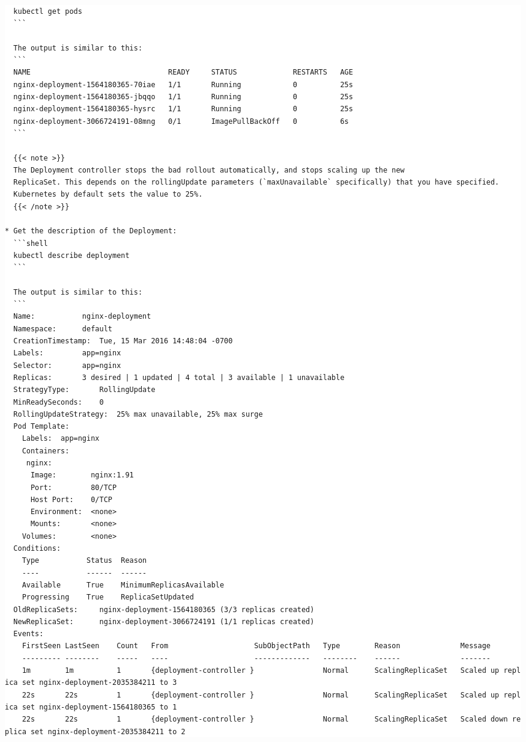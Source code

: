   ```
    kubectl get pods
    ```

    The output is similar to this:
    ```
    NAME                                READY     STATUS             RESTARTS   AGE
    nginx-deployment-1564180365-70iae   1/1       Running            0          25s
    nginx-deployment-1564180365-jbqqo   1/1       Running            0          25s
    nginx-deployment-1564180365-hysrc   1/1       Running            0          25s
    nginx-deployment-3066724191-08mng   0/1       ImagePullBackOff   0          6s
    ```

    {{< note >}}
    The Deployment controller stops the bad rollout automatically, and stops scaling up the new
    ReplicaSet. This depends on the rollingUpdate parameters (`maxUnavailable` specifically) that you have specified.
    Kubernetes by default sets the value to 25%.
    {{< /note >}}

* Get the description of the Deployment:
    ```shell
    kubectl describe deployment
    ```

    The output is similar to this:
    ```
    Name:           nginx-deployment
    Namespace:      default
    CreationTimestamp:  Tue, 15 Mar 2016 14:48:04 -0700
    Labels:         app=nginx
    Selector:       app=nginx
    Replicas:       3 desired | 1 updated | 4 total | 3 available | 1 unavailable
    StrategyType:       RollingUpdate
    MinReadySeconds:    0
    RollingUpdateStrategy:  25% max unavailable, 25% max surge
    Pod Template:
      Labels:  app=nginx
      Containers:
       nginx:
        Image:        nginx:1.91
        Port:         80/TCP
        Host Port:    0/TCP
        Environment:  <none>
        Mounts:       <none>
      Volumes:        <none>
    Conditions:
      Type           Status  Reason
      ----           ------  ------
      Available      True    MinimumReplicasAvailable
      Progressing    True    ReplicaSetUpdated
    OldReplicaSets:     nginx-deployment-1564180365 (3/3 replicas created)
    NewReplicaSet:      nginx-deployment-3066724191 (1/1 replicas created)
    Events:
      FirstSeen LastSeen    Count   From                    SubObjectPath   Type        Reason              Message
      --------- --------    -----   ----                    -------------   --------    ------              -------
      1m        1m          1       {deployment-controller }                Normal      ScalingReplicaSet   Scaled up replica set nginx-deployment-2035384211 to 3
      22s       22s         1       {deployment-controller }                Normal      ScalingReplicaSet   Scaled up replica set nginx-deployment-1564180365 to 1
      22s       22s         1       {deployment-controller }                Normal      ScalingReplicaSet   Scaled down replica set nginx-deployment-2035384211 to 2
  ```